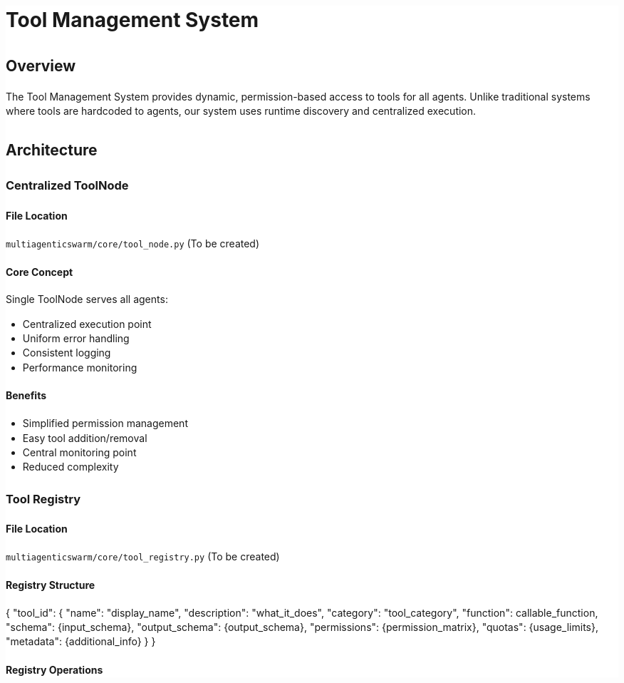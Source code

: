 # Tool Management System

## Overview

The Tool Management System provides dynamic, permission-based access to tools for all agents. Unlike traditional systems where tools are hardcoded to agents, our system uses runtime discovery and centralized execution.

## Architecture

### Centralized ToolNode

#### File Location
`multiagenticswarm/core/tool_node.py` (To be created)

#### Core Concept
Single ToolNode serves all agents:
- Centralized execution point
- Uniform error handling
- Consistent logging
- Performance monitoring

#### Benefits
- Simplified permission management
- Easy tool addition/removal
- Central monitoring point
- Reduced complexity

### Tool Registry

#### File Location
`multiagenticswarm/core/tool_registry.py` (To be created)

#### Registry Structure
{
"tool_id": {
"name": "display_name",
"description": "what_it_does",
"category": "tool_category",
"function": callable_function,
"schema": {input_schema},
"output_schema": {output_schema},
"permissions": {permission_matrix},
"quotas": {usage_limits},
"metadata": {additional_info}
}
}

#### Registry Operations

